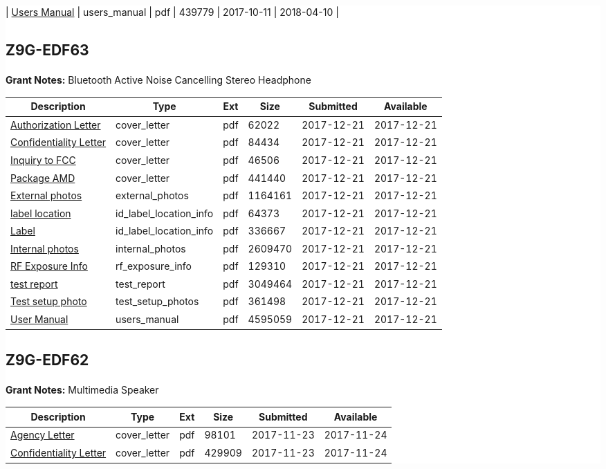 | [Users Manual](Z9G-EDF57/7547fb5ab14b031cbbb43723d47e5ed0/3598480.pdf) | users_manual | pdf | 439779 | 2017-10-11 | 2018-04-10 |
## Z9G-EDF63
**Grant Notes:** Bluetooth Active Noise Cancelling Stereo Headphone

| Description | Type | Ext | Size | Submitted | Available |
| ----------- | ---- | --- | ---- | --------- | --------- |
| [Authorization Letter](Z9G-EDF63/a56d24dce9c584d3cc43d69e5833738a/3688634.pdf) | cover_letter | pdf | 62022 | 2017-12-21 | 2017-12-21 |
| [Confidentiality Letter](Z9G-EDF63/a56d24dce9c584d3cc43d69e5833738a/3688635.pdf) | cover_letter | pdf | 84434 | 2017-12-21 | 2017-12-21 |
| [Inquiry to FCC](Z9G-EDF63/a56d24dce9c584d3cc43d69e5833738a/3688652.pdf) | cover_letter | pdf | 46506 | 2017-12-21 | 2017-12-21 |
| [Package AMD](Z9G-EDF63/a56d24dce9c584d3cc43d69e5833738a/3688653.pdf) | cover_letter | pdf | 441440 | 2017-12-21 | 2017-12-21 |
| [External photos](Z9G-EDF63/a56d24dce9c584d3cc43d69e5833738a/3688640.pdf) | external_photos | pdf | 1164161 | 2017-12-21 | 2017-12-21 |
| [label location](Z9G-EDF63/a56d24dce9c584d3cc43d69e5833738a/3688636.pdf) | id_label_location_info | pdf | 64373 | 2017-12-21 | 2017-12-21 |
| [Label](Z9G-EDF63/a56d24dce9c584d3cc43d69e5833738a/3688637.pdf) | id_label_location_info | pdf | 336667 | 2017-12-21 | 2017-12-21 |
| [Internal photos](Z9G-EDF63/a56d24dce9c584d3cc43d69e5833738a/3688641.pdf) | internal_photos | pdf | 2609470 | 2017-12-21 | 2017-12-21 |
| [RF Exposure Info](Z9G-EDF63/a56d24dce9c584d3cc43d69e5833738a/3688660.pdf) | rf_exposure_info | pdf | 129310 | 2017-12-21 | 2017-12-21 |
| [test report](Z9G-EDF63/a56d24dce9c584d3cc43d69e5833738a/3688659.pdf) | test_report | pdf | 3049464 | 2017-12-21 | 2017-12-21 |
| [Test setup photo](Z9G-EDF63/a56d24dce9c584d3cc43d69e5833738a/3688644.pdf) | test_setup_photos | pdf | 361498 | 2017-12-21 | 2017-12-21 |
| [User Manual](Z9G-EDF63/a56d24dce9c584d3cc43d69e5833738a/3688638.pdf) | users_manual | pdf | 4595059 | 2017-12-21 | 2017-12-21 |
## Z9G-EDF62
**Grant Notes:** Multimedia Speaker

| Description | Type | Ext | Size | Submitted | Available |
| ----------- | ---- | --- | ---- | --------- | --------- |
| [Agency Letter](Z9G-EDF62/c8f46ffd794a1703083356e1101ac762/3598336.pdf) | cover_letter | pdf | 98101 | 2017-11-23 | 2017-11-24 |
| [Confidentiality Letter](Z9G-EDF62/c8f46ffd794a1703083356e1101ac762/3651206.pdf) | cover_letter | pdf | 429909 | 2017-11-23 | 2017-11-24 |
